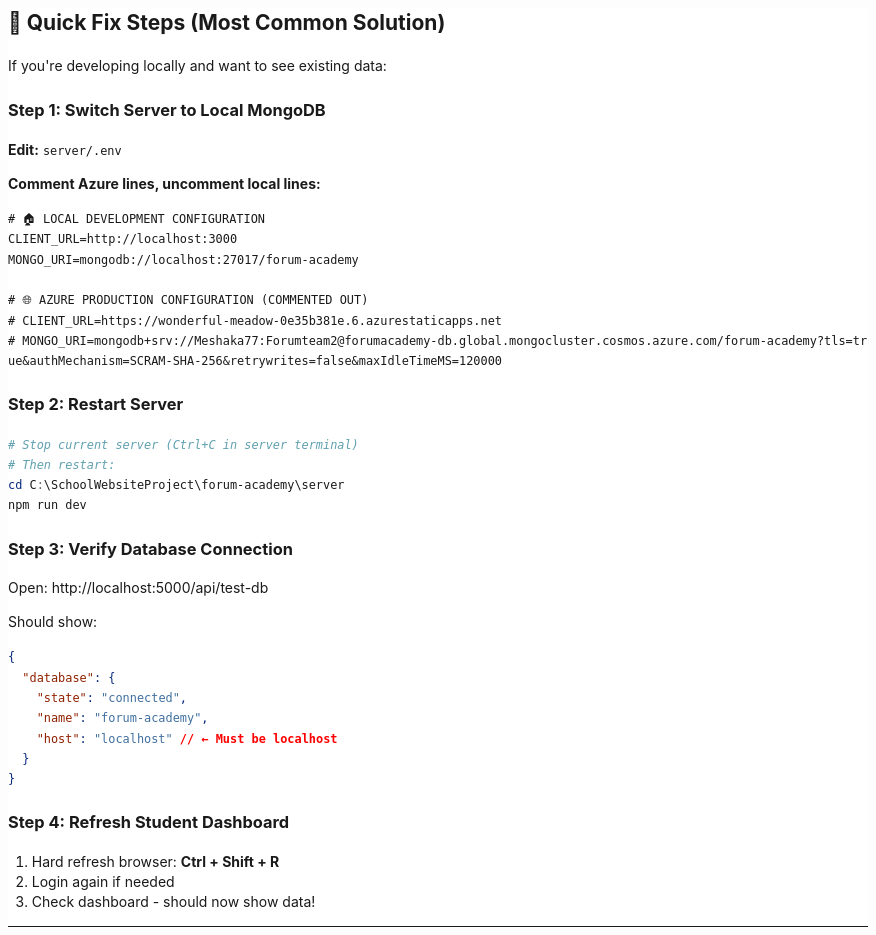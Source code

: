 
## 🚀 Quick Fix Steps (Most Common Solution)

If you're developing locally and want to see existing data:

### Step 1: Switch Server to Local MongoDB

**Edit:** `server/.env`

**Comment Azure lines, uncomment local lines:**

```properties
# 🏠 LOCAL DEVELOPMENT CONFIGURATION
CLIENT_URL=http://localhost:3000
MONGO_URI=mongodb://localhost:27017/forum-academy

# 🌐 AZURE PRODUCTION CONFIGURATION (COMMENTED OUT)
# CLIENT_URL=https://wonderful-meadow-0e35b381e.6.azurestaticapps.net
# MONGO_URI=mongodb+srv://Meshaka77:Forumteam2@forumacademy-db.global.mongocluster.cosmos.azure.com/forum-academy?tls=true&authMechanism=SCRAM-SHA-256&retrywrites=false&maxIdleTimeMS=120000
```

### Step 2: Restart Server

```powershell
# Stop current server (Ctrl+C in server terminal)
# Then restart:
cd C:\SchoolWebsiteProject\forum-academy\server
npm run dev
```

### Step 3: Verify Database Connection

Open: http://localhost:5000/api/test-db

Should show:

```json
{
  "database": {
    "state": "connected",
    "name": "forum-academy",
    "host": "localhost" // ← Must be localhost
  }
}
```

### Step 4: Refresh Student Dashboard

1. Hard refresh browser: **Ctrl + Shift + R**
2. Login again if needed
3. Check dashboard - should now show data!

---
